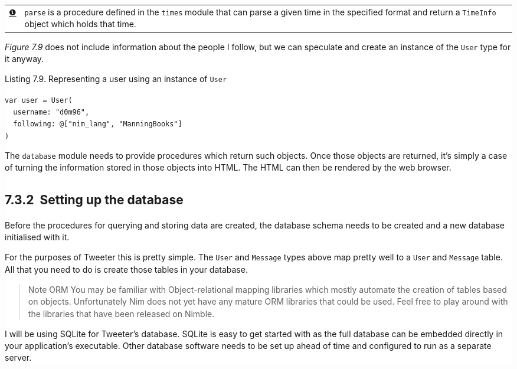 


|  |  |
| --- | --- |
| [❶](#CO4-1) | `parse` is a procedure defined in the `times` module that can parse a given time in the specified format and return a `TimeInfo` object which holds that time. |





*Figure 7.9* does not include information about the people I follow, but we can speculate and create an instance of the `User` type for it anyway.




Listing 7.9. Representing a user using an instance of `User`




```
var user = User(
  username: "d0m96",
  following: @["nim_lang", "ManningBooks"]
)
```



The `database` module needs to provide procedures which return such objects. Once those objects are returned, it’s simply a case of turning the information stored in those objects into HTML. The HTML can then be rendered by the web browser.





7.3.2  Setting up the database
------------------------------



Before the procedures for querying and storing data are created, the database schema needs to be created and a new database initialised with it.


For the purposes of Tweeter this is pretty simple. The `User` and `Message` types above map pretty well to a `User` and `Message` table. All that you need to do is create those tables in your database.





> Note ORM 
 You may be familiar with Object-relational mapping libraries which mostly automate the creation of tables based on objects. Unfortunately Nim does not yet have any mature ORM libraries that could be used. Feel free to play around with the libraries that have been released on Nimble. 



I will be using SQLite for Tweeter’s database. SQLite is easy to get started with as the full database can be embedded directly in your application’s executable. Other database software needs to be set up ahead of time and configured to run as a separate server.

